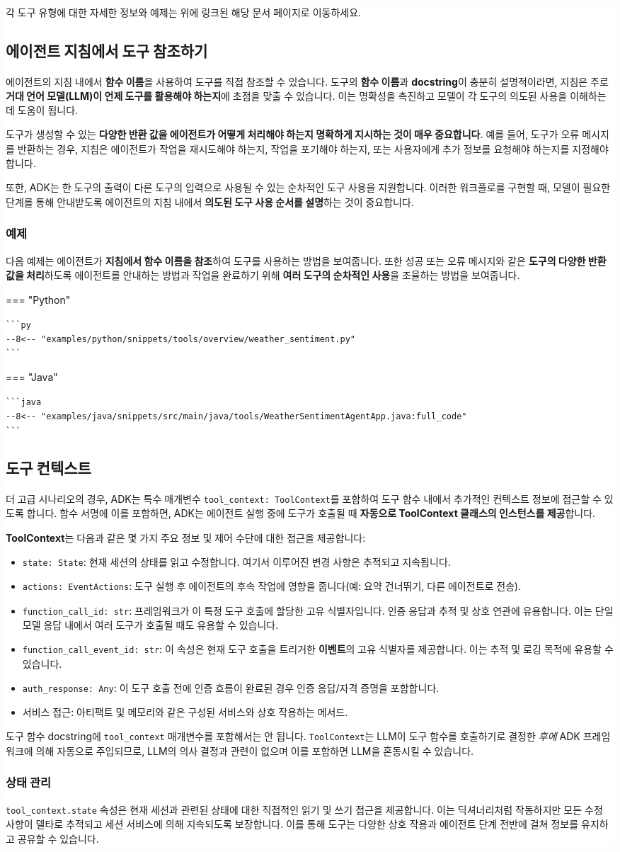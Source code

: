 각 도구 유형에 대한 자세한 정보와 예제는 위에 링크된 해당 문서 페이지로 이동하세요.

## 에이전트 지침에서 도구 참조하기

에이전트의 지침 내에서 **함수 이름**을 사용하여 도구를 직접 참조할 수 있습니다. 도구의 **함수 이름**과 **docstring**이 충분히 설명적이라면, 지침은 주로 **거대 언어 모델(LLM)이 언제 도구를 활용해야 하는지**에 초점을 맞출 수 있습니다. 이는 명확성을 촉진하고 모델이 각 도구의 의도된 사용을 이해하는 데 도움이 됩니다.

도구가 생성할 수 있는 **다양한 반환 값을 에이전트가 어떻게 처리해야 하는지 명확하게 지시하는 것이 매우 중요합니다**. 예를 들어, 도구가 오류 메시지를 반환하는 경우, 지침은 에이전트가 작업을 재시도해야 하는지, 작업을 포기해야 하는지, 또는 사용자에게 추가 정보를 요청해야 하는지를 지정해야 합니다.

또한, ADK는 한 도구의 출력이 다른 도구의 입력으로 사용될 수 있는 순차적인 도구 사용을 지원합니다. 이러한 워크플로를 구현할 때, 모델이 필요한 단계를 통해 안내받도록 에이전트의 지침 내에서 **의도된 도구 사용 순서를 설명**하는 것이 중요합니다.

### 예제

다음 예제는 에이전트가 **지침에서 함수 이름을 참조**하여 도구를 사용하는 방법을 보여줍니다. 또한 성공 또는 오류 메시지와 같은 **도구의 다양한 반환 값을 처리**하도록 에이전트를 안내하는 방법과 작업을 완료하기 위해 **여러 도구의 순차적인 사용**을 조율하는 방법을 보여줍니다.

=== "Python"

    ```py
    --8<-- "examples/python/snippets/tools/overview/weather_sentiment.py"
    ```

=== "Java"

    ```java
    --8<-- "examples/java/snippets/src/main/java/tools/WeatherSentimentAgentApp.java:full_code"
    ```

## 도구 컨텍스트

더 고급 시나리오의 경우, ADK는 특수 매개변수 `tool_context: ToolContext`를 포함하여 도구 함수 내에서 추가적인 컨텍스트 정보에 접근할 수 있도록 합니다. 함수 서명에 이를 포함하면, ADK는 에이전트 실행 중에 도구가 호출될 때 **자동으로 ToolContext 클래스의 인스턴스를 제공**합니다.

**ToolContext**는 다음과 같은 몇 가지 주요 정보 및 제어 수단에 대한 접근을 제공합니다:

*   `state: State`: 현재 세션의 상태를 읽고 수정합니다. 여기서 이루어진 변경 사항은 추적되고 지속됩니다.

*   `actions: EventActions`: 도구 실행 후 에이전트의 후속 작업에 영향을 줍니다(예: 요약 건너뛰기, 다른 에이전트로 전송).

*   `function_call_id: str`: 프레임워크가 이 특정 도구 호출에 할당한 고유 식별자입니다. 인증 응답과 추적 및 상호 연관에 유용합니다. 이는 단일 모델 응답 내에서 여러 도구가 호출될 때도 유용할 수 있습니다.

*   `function_call_event_id: str`: 이 속성은 현재 도구 호출을 트리거한 **이벤트**의 고유 식별자를 제공합니다. 이는 추적 및 로깅 목적에 유용할 수 있습니다.

*   `auth_response: Any`: 이 도구 호출 전에 인증 흐름이 완료된 경우 인증 응답/자격 증명을 포함합니다.

*   서비스 접근: 아티팩트 및 메모리와 같은 구성된 서비스와 상호 작용하는 메서드.

도구 함수 docstring에 `tool_context` 매개변수를 포함해서는 안 됩니다. `ToolContext`는 LLM이 도구 함수를 호출하기로 결정한 *후에* ADK 프레임워크에 의해 자동으로 주입되므로, LLM의 의사 결정과 관련이 없으며 이를 포함하면 LLM을 혼동시킬 수 있습니다.

### **상태 관리**

`tool_context.state` 속성은 현재 세션과 관련된 상태에 대한 직접적인 읽기 및 쓰기 접근을 제공합니다. 이는 딕셔너리처럼 작동하지만 모든 수정 사항이 델타로 추적되고 세션 서비스에 의해 지속되도록 보장합니다. 이를 통해 도구는 다양한 상호 작용과 에이전트 단계 전반에 걸쳐 정보를 유지하고 공유할 수 있습니다.
